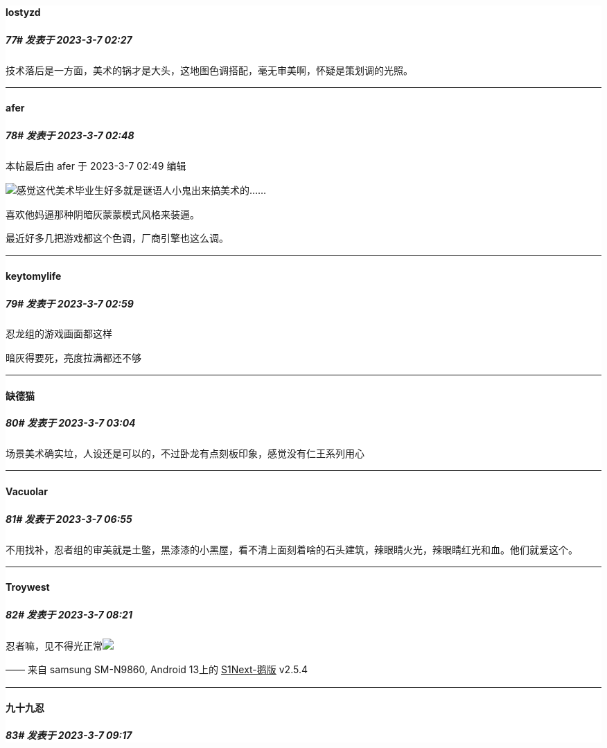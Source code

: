 ####  lostyzd  
##### 77#       发表于 2023-3-7 02:27

技术落后是一方面，美术的锅才是大头，这地图色调搭配，毫无审美啊，怀疑是策划调的光照。

*****

####  afer  
##### 78#       发表于 2023-3-7 02:48

 本帖最后由 afer 于 2023-3-7 02:49 编辑 

<img src="https://static.saraba1st.com/image/smiley/face2017/067.png" referrerpolicy="no-referrer">感觉这代美术毕业生好多就是谜语人小鬼出来搞美术的……

喜欢他妈逼那种阴暗灰蒙蒙模式风格来装逼。

最近好多几把游戏都这个色调，厂商引擎也这么调。

*****

####  keytomylife  
##### 79#       发表于 2023-3-7 02:59

忍龙组的游戏画面都这样

暗灰得要死，亮度拉满都还不够

*****

####  缺德猫  
##### 80#       发表于 2023-3-7 03:04

场景美术确实垃，人设还是可以的，不过卧龙有点刻板印象，感觉没有仁王系列用心


*****

####  Vacuolar  
##### 81#       发表于 2023-3-7 06:55

不用找补，忍者组的审美就是土鳖，黑漆漆的小黑屋，看不清上面刻着啥的石头建筑，辣眼睛火光，辣眼睛红光和血。他们就爱这个。


*****

####  Troywest  
##### 82#       发表于 2023-3-7 08:21

忍者嘛，见不得光正常<img src="https://static.saraba1st.com/image/smiley/face2017/049.png" referrerpolicy="no-referrer">

—— 来自 samsung SM-N9860, Android 13上的 [S1Next-鹅版](https://github.com/ykrank/S1-Next/releases) v2.5.4


*****

####  九十九忍  
##### 83#       发表于 2023-3-7 09:17
